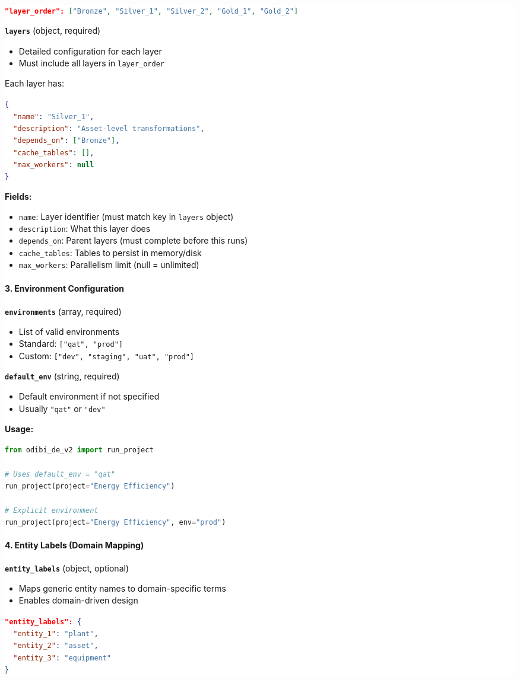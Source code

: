```json
"layer_order": ["Bronze", "Silver_1", "Silver_2", "Gold_1", "Gold_2"]
```

**`layers`** (object, required)
- Detailed configuration for each layer
- Must include all layers in `layer_order`

Each layer has:

```json
{
  "name": "Silver_1",
  "description": "Asset-level transformations",
  "depends_on": ["Bronze"],
  "cache_tables": [],
  "max_workers": null
}
```

**Fields:**
- `name`: Layer identifier (must match key in `layers` object)
- `description`: What this layer does
- `depends_on`: Parent layers (must complete before this runs)
- `cache_tables`: Tables to persist in memory/disk
- `max_workers`: Parallelism limit (null = unlimited)

#### 3. Environment Configuration

**`environments`** (array, required)
- List of valid environments
- Standard: `["qat", "prod"]`
- Custom: `["dev", "staging", "uat", "prod"]`

**`default_env`** (string, required)
- Default environment if not specified
- Usually `"qat"` or `"dev"`

**Usage:**
```python
from odibi_de_v2 import run_project

# Uses default_env = "qat"
run_project(project="Energy Efficiency")

# Explicit environment
run_project(project="Energy Efficiency", env="prod")
```

#### 4. Entity Labels (Domain Mapping)

**`entity_labels`** (object, optional)
- Maps generic entity names to domain-specific terms
- Enables domain-driven design

```json
"entity_labels": {
  "entity_1": "plant",
  "entity_2": "asset",
  "entity_3": "equipment"
}
```
